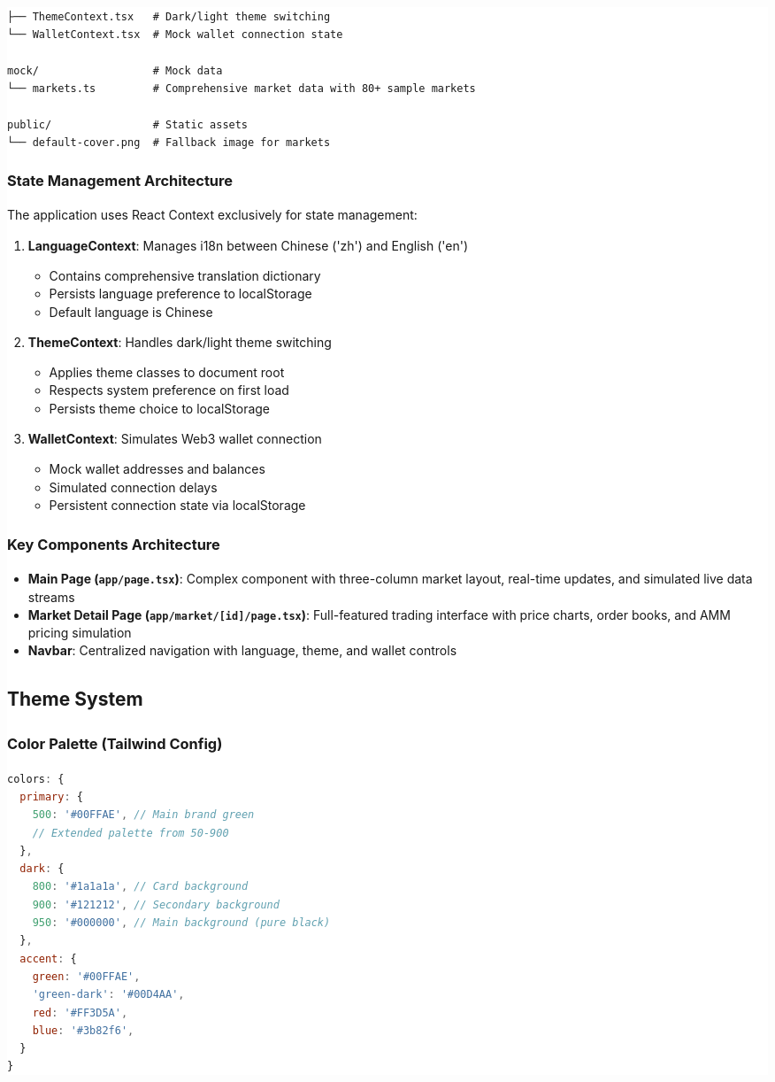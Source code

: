 ```
├── ThemeContext.tsx   # Dark/light theme switching
└── WalletContext.tsx  # Mock wallet connection state

mock/                  # Mock data
└── markets.ts         # Comprehensive market data with 80+ sample markets

public/                # Static assets
└── default-cover.png  # Fallback image for markets
```

### State Management Architecture

The application uses React Context exclusively for state management:

1. **LanguageContext**: Manages i18n between Chinese ('zh') and English ('en')
   - Contains comprehensive translation dictionary
   - Persists language preference to localStorage
   - Default language is Chinese

2. **ThemeContext**: Handles dark/light theme switching
   - Applies theme classes to document root
   - Respects system preference on first load
   - Persists theme choice to localStorage

3. **WalletContext**: Simulates Web3 wallet connection
   - Mock wallet addresses and balances
   - Simulated connection delays
   - Persistent connection state via localStorage

### Key Components Architecture

- **Main Page (`app/page.tsx`)**: Complex component with three-column market layout, real-time updates, and simulated live data streams
- **Market Detail Page (`app/market/[id]/page.tsx`)**: Full-featured trading interface with price charts, order books, and AMM pricing simulation
- **Navbar**: Centralized navigation with language, theme, and wallet controls

## Theme System

### Color Palette (Tailwind Config)
```javascript
colors: {
  primary: {
    500: '#00FFAE', // Main brand green
    // Extended palette from 50-900
  },
  dark: {
    800: '#1a1a1a', // Card background
    900: '#121212', // Secondary background  
    950: '#000000', // Main background (pure black)
  },
  accent: {
    green: '#00FFAE',
    'green-dark': '#00D4AA',
    red: '#FF3D5A',
    blue: '#3b82f6',
  }
}
```
